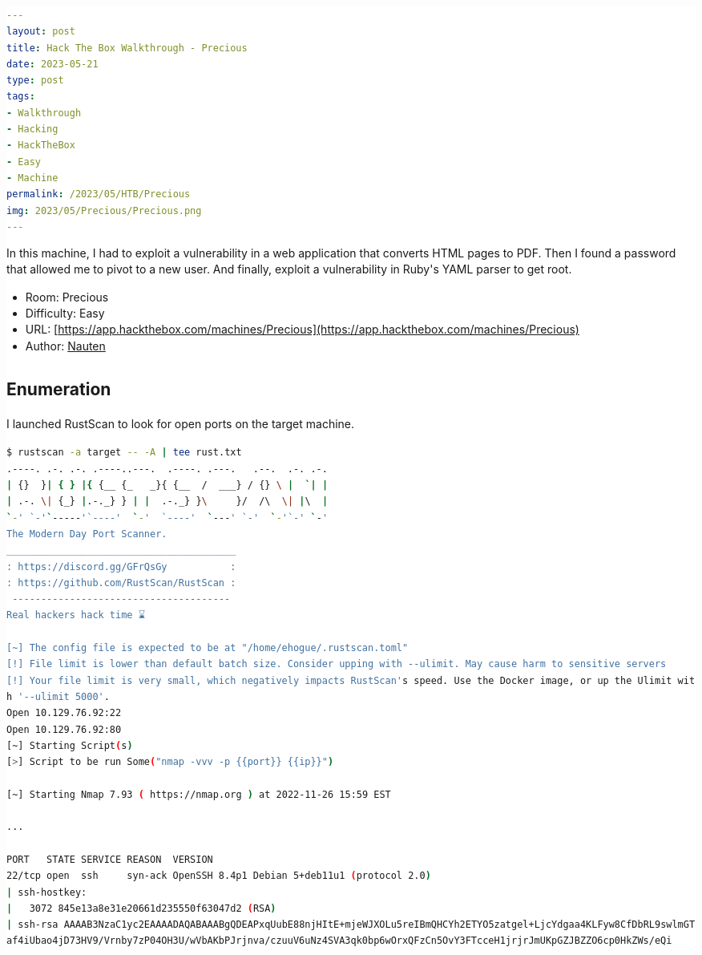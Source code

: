 ```yaml
---
layout: post
title: Hack The Box Walkthrough - Precious
date: 2023-05-21
type: post
tags:
- Walkthrough
- Hacking
- HackTheBox
- Easy
- Machine
permalink: /2023/05/HTB/Precious
img: 2023/05/Precious/Precious.png
---
```


In this machine, I had to exploit a vulnerability in a web application that converts HTML pages to PDF. Then I found a password that allowed me to pivot to a new user. And finally, exploit a vulnerability in Ruby's YAML parser to get root.

* Room: Precious
* Difficulty: Easy
* URL: [https://app.hackthebox.com/machines/Precious](https://app.hackthebox.com/machines/Precious)
* Author: [Nauten](https://app.hackthebox.com/users/27582)

## Enumeration

I launched RustScan to look for open ports on the target machine.

```bash
$ rustscan -a target -- -A | tee rust.txt
.----. .-. .-. .----..---.  .----. .---.   .--.  .-. .-.
| {}  }| { } |{ {__ {_   _}{ {__  /  ___} / {} \ |  `| |
| .-. \| {_} |.-._} } | |  .-._} }\     }/  /\  \| |\  |
`-' `-'`-----'`----'  `-'  `----'  `---' `-'  `-'`-' `-'
The Modern Day Port Scanner.
________________________________________
: https://discord.gg/GFrQsGy           :
: https://github.com/RustScan/RustScan :
 --------------------------------------
Real hackers hack time ⌛

[~] The config file is expected to be at "/home/ehogue/.rustscan.toml"
[!] File limit is lower than default batch size. Consider upping with --ulimit. May cause harm to sensitive servers
[!] Your file limit is very small, which negatively impacts RustScan's speed. Use the Docker image, or up the Ulimit with '--ulimit 5000'.
Open 10.129.76.92:22
Open 10.129.76.92:80
[~] Starting Script(s)
[>] Script to be run Some("nmap -vvv -p {{port}} {{ip}}")

[~] Starting Nmap 7.93 ( https://nmap.org ) at 2022-11-26 15:59 EST

...

PORT   STATE SERVICE REASON  VERSION
22/tcp open  ssh     syn-ack OpenSSH 8.4p1 Debian 5+deb11u1 (protocol 2.0)
| ssh-hostkey:
|   3072 845e13a8e31e20661d235550f63047d2 (RSA)
| ssh-rsa AAAAB3NzaC1yc2EAAAADAQABAAABgQDEAPxqUubE88njHItE+mjeWJXOLu5reIBmQHCYh2ETYO5zatgel+LjcYdgaa4KLFyw8CfDbRL9swlmGTaf4iUbao4jD73HV9/Vrnby7zP04OH3U/wVbAKbPJrjnva/czuuV6uNz4SVA3qk0bp6wOrxQFzCn5OvY3FTcceH1jrjrJmUKpGZJBZZO6cp0HkZWs/eQi
```